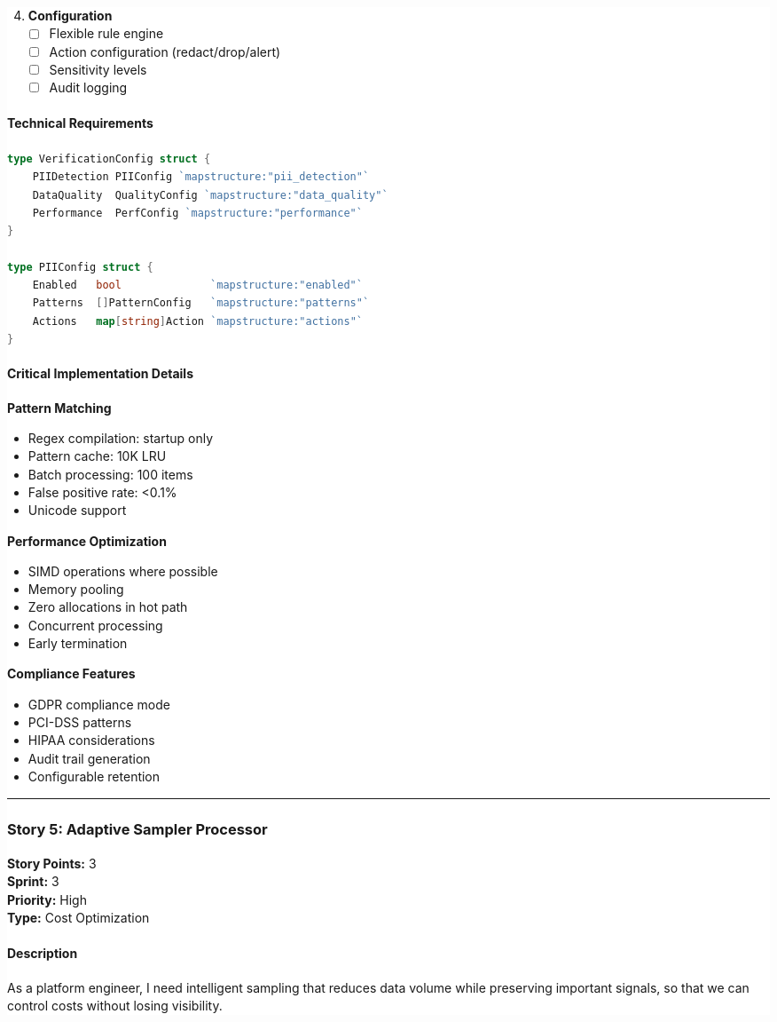 4. **Configuration**
   - [ ] Flexible rule engine
   - [ ] Action configuration (redact/drop/alert)
   - [ ] Sensitivity levels
   - [ ] Audit logging

#### Technical Requirements
```go
type VerificationConfig struct {
    PIIDetection PIIConfig `mapstructure:"pii_detection"`
    DataQuality  QualityConfig `mapstructure:"data_quality"`
    Performance  PerfConfig `mapstructure:"performance"`
}

type PIIConfig struct {
    Enabled   bool              `mapstructure:"enabled"`
    Patterns  []PatternConfig   `mapstructure:"patterns"`
    Actions   map[string]Action `mapstructure:"actions"`
}
```

#### Critical Implementation Details

**Pattern Matching**
- Regex compilation: startup only
- Pattern cache: 10K LRU
- Batch processing: 100 items
- False positive rate: <0.1%
- Unicode support

**Performance Optimization**
- SIMD operations where possible
- Memory pooling
- Zero allocations in hot path
- Concurrent processing
- Early termination

**Compliance Features**
- GDPR compliance mode
- PCI-DSS patterns
- HIPAA considerations
- Audit trail generation
- Configurable retention

---

### Story 5: Adaptive Sampler Processor

**Story Points:** 3  
**Sprint:** 3  
**Priority:** High  
**Type:** Cost Optimization

#### Description
As a platform engineer, I need intelligent sampling that reduces data volume while preserving important signals, so that we can control costs without losing visibility.
